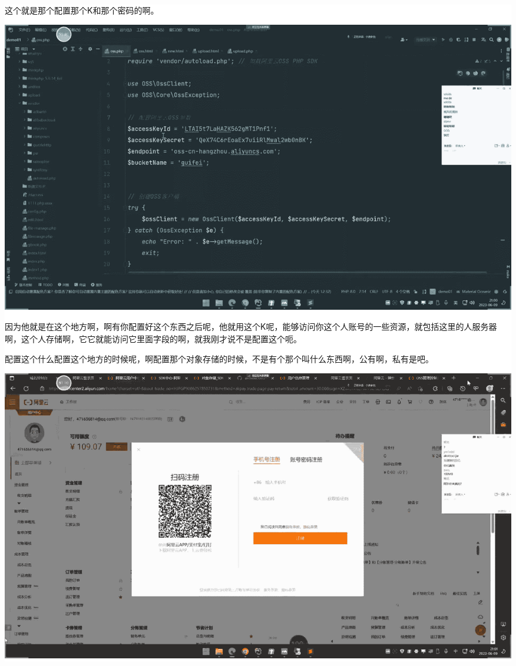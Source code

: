 这个就是那个配置那个K和那个密码的啊。

![](img/ed608405f952f7c5f0a52b719f084cbc_261.png)

因为他就是在这个地方啊，啊有你配置好这个东西之后呢，他就用这个K呢，能够访问你这个人账号的一些资源，就包括这里的人服务器啊，这个人存储啊，它它就能访问它里面字段的啊，就我刚才说不是配置这个呃。

配置这个什么配置这个地方的时候呢，啊配置那个对象存储的时候，不是有个那个叫什么东西啊，公有啊，私有是吧。



![](img/ed608405f952f7c5f0a52b719f084cbc_263.png)
